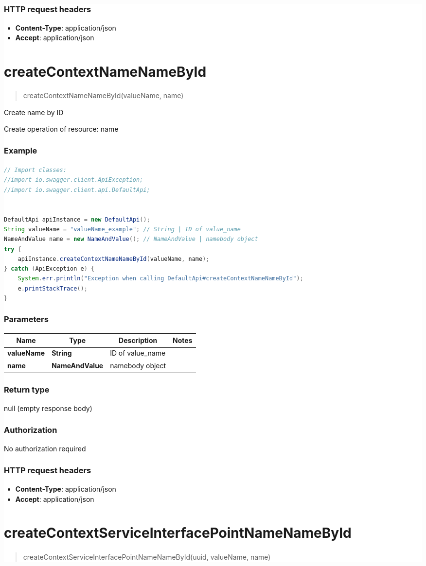 ### HTTP request headers

 - **Content-Type**: application/json
 - **Accept**: application/json

<a name="createContextNameNameById"></a>
# **createContextNameNameById**
> createContextNameNameById(valueName, name)

Create name by ID

Create operation of resource: name

### Example
```java
// Import classes:
//import io.swagger.client.ApiException;
//import io.swagger.client.api.DefaultApi;


DefaultApi apiInstance = new DefaultApi();
String valueName = "valueName_example"; // String | ID of value_name
NameAndValue name = new NameAndValue(); // NameAndValue | namebody object
try {
    apiInstance.createContextNameNameById(valueName, name);
} catch (ApiException e) {
    System.err.println("Exception when calling DefaultApi#createContextNameNameById");
    e.printStackTrace();
}
```

### Parameters

Name | Type | Description  | Notes
------------- | ------------- | ------------- | -------------
 **valueName** | **String**| ID of value_name |
 **name** | [**NameAndValue**](NameAndValue.md)| namebody object |

### Return type

null (empty response body)

### Authorization

No authorization required

### HTTP request headers

 - **Content-Type**: application/json
 - **Accept**: application/json

<a name="createContextServiceInterfacePointNameNameById"></a>
# **createContextServiceInterfacePointNameNameById**
> createContextServiceInterfacePointNameNameById(uuid, valueName, name)
